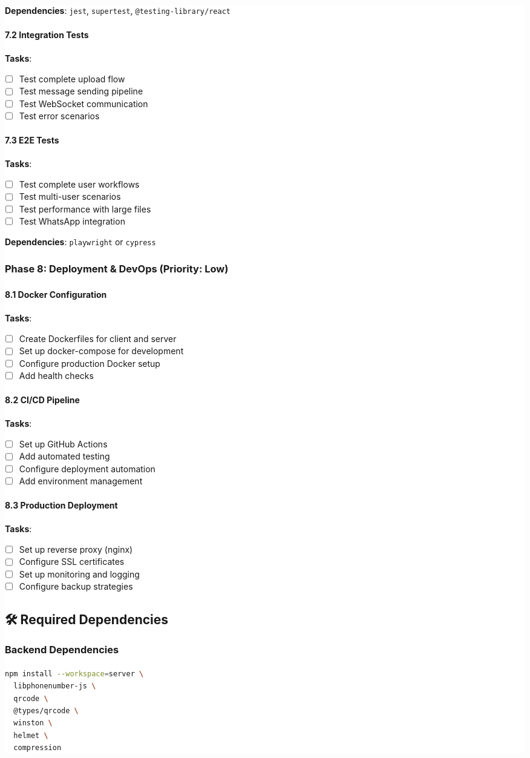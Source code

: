 **Dependencies**: `jest`, `supertest`, `@testing-library/react`

#### 7.2 Integration Tests
**Tasks**:
- [ ] Test complete upload flow
- [ ] Test message sending pipeline
- [ ] Test WebSocket communication
- [ ] Test error scenarios

#### 7.3 E2E Tests
**Tasks**:
- [ ] Test complete user workflows
- [ ] Test multi-user scenarios
- [ ] Test performance with large files
- [ ] Test WhatsApp integration

**Dependencies**: `playwright` or `cypress`

### Phase 8: Deployment & DevOps (Priority: Low)

#### 8.1 Docker Configuration
**Tasks**:
- [ ] Create Dockerfiles for client and server
- [ ] Set up docker-compose for development
- [ ] Configure production Docker setup
- [ ] Add health checks

#### 8.2 CI/CD Pipeline
**Tasks**:
- [ ] Set up GitHub Actions
- [ ] Add automated testing
- [ ] Configure deployment automation
- [ ] Add environment management

#### 8.3 Production Deployment
**Tasks**:
- [ ] Set up reverse proxy (nginx)
- [ ] Configure SSL certificates
- [ ] Set up monitoring and logging
- [ ] Configure backup strategies

## 🛠️ Required Dependencies

### Backend Dependencies
```bash
npm install --workspace=server \
  libphonenumber-js \
  qrcode \
  @types/qrcode \
  winston \
  helmet \
  compression
```
